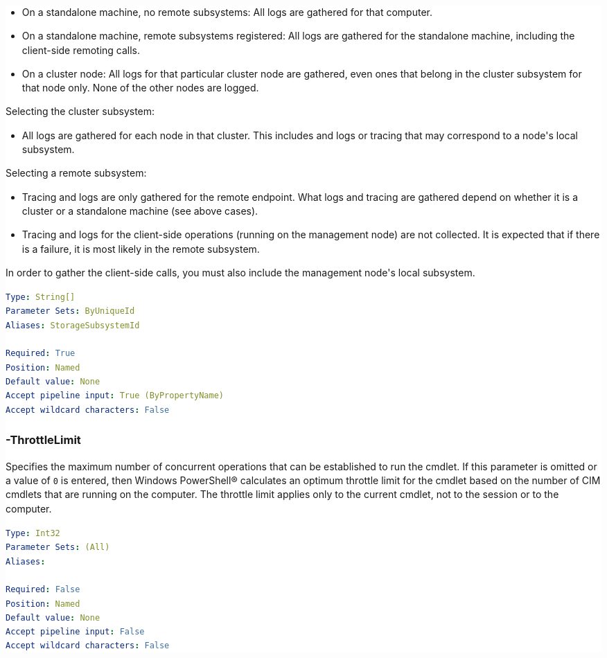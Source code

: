 
- On a standalone machine, no remote subsystems: All logs are gathered for that computer.

- On a standalone machine, remote subsystems registered: All logs are gathered for the standalone machine, including the client-side remoting calls.

- On a cluster node: All logs for that particular cluster node are gathered, even ones that belong in the cluster subsystem for that node only.
None of the other nodes are logged.



Selecting the cluster subsystem:


- All logs are gathered for each node in that cluster.
This includes and logs or tracing that may correspond to a node's local subsystem.



Selecting a remote subsystem:


- Tracing and logs are only gathered for the remote endpoint.
What logs and tracing are gathered depend on whether it is a cluster or a standalone machine (see above cases).

- Tracing and logs for the client-side operations (running on the management node) are not collected.
It is expected that if there is a failure, it is most likely in the remote subsystem.

In order to gather the client-side calls, you must also include the management node's local subsystem.

```yaml
Type: String[]
Parameter Sets: ByUniqueId
Aliases: StorageSubsystemId

Required: True
Position: Named
Default value: None
Accept pipeline input: True (ByPropertyName)
Accept wildcard characters: False
```

### -ThrottleLimit
Specifies the maximum number of concurrent operations that can be established to run the cmdlet.
If this parameter is omitted or a value of `0` is entered, then Windows PowerShell® calculates an optimum throttle limit for the cmdlet based on the number of CIM cmdlets that are running on the computer.
The throttle limit applies only to the current cmdlet, not to the session or to the computer.

```yaml
Type: Int32
Parameter Sets: (All)
Aliases:

Required: False
Position: Named
Default value: None
Accept pipeline input: False
Accept wildcard characters: False
```
